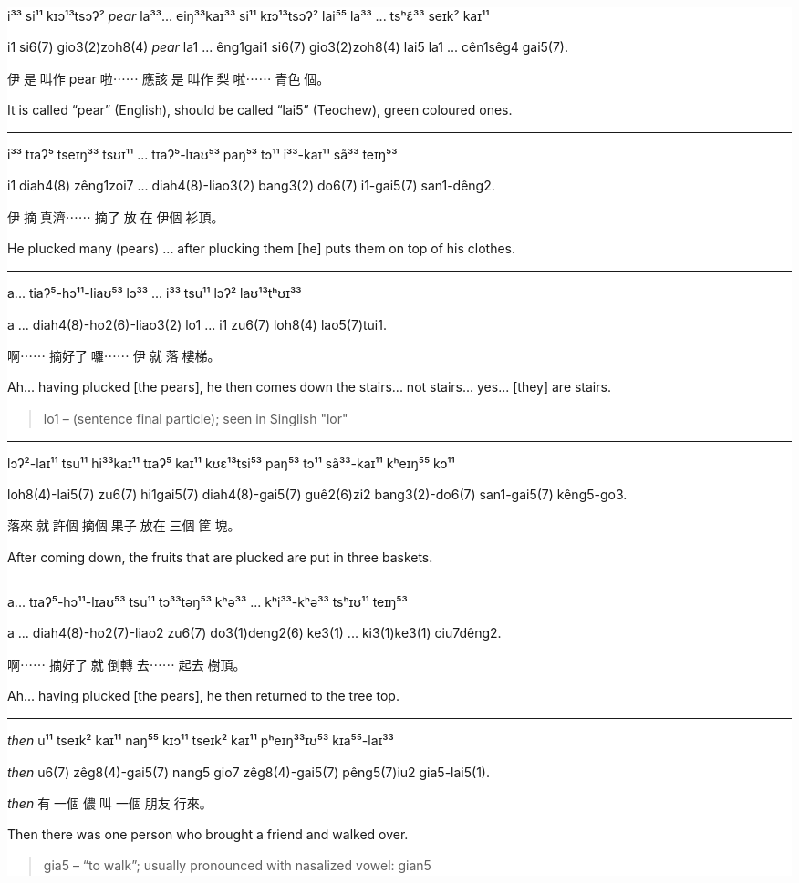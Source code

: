 i³³ si¹¹ kɪɔ¹³tsɔʔ² *pear* la³³... eiŋ³³kaɪ³³ si¹¹ kɪɔ¹³tsɔʔ² lai⁵⁵ la³³ ... tsʰɛ̃³³ seɪk² kaɪ¹¹

i1 si6(7) gio3(2)zoh8(4) *pear* la1 ... êng1gai1 si6(7) gio3(2)zoh8(4) lai5 la1 ... cên1sêg4 gai5(7).

伊 是 叫作 pear 啦⋯⋯ 應該 是 叫作 梨 啦⋯⋯ 青色 個。

It is called “pear” (English), should be called “lai5” (Teochew), green coloured ones.

<hr />

i³³ tɪaʔ⁵ tseɪŋ³³ tsʊɪ¹¹ ... tɪaʔ⁵-lɪaʊ⁵³ paŋ⁵³ tɔ¹¹ i³³-kaɪ¹¹ sã³³ teɪŋ⁵³

i1 diah4(8) zêng1zoi7 ... diah4(8)-liao3(2) bang3(2) do6(7) i1-gai5(7) san1-dêng2.

伊 摘 真濟⋯⋯ 摘了 放 在 伊個 衫頂。

He plucked many (pears) ... after plucking them [he] puts them on top of his clothes.

<hr />

a... tiaʔ⁵-hɔ¹¹-liaʊ⁵³ lɔ³³ ... i³³ tsu¹¹ lɔʔ² laʊ¹³tʰʊɪ³³

a ... diah4(8)-ho2(6)-liao3(2) lo1 ... i1 zu6(7) loh8(4) lao5(7)tui1.

啊⋯⋯ 摘好了 囉⋯⋯ 伊 就 落 樓梯。

Ah... having plucked [the pears], he then comes down the stairs... not stairs... yes... [they] are stairs.

> lo1 – (sentence final particle); seen in Singlish "lor"

<hr />

lɔʔ²-laɪ¹¹ tsu¹¹ hi³³kaɪ¹¹ tɪaʔ⁵ kaɪ¹¹ kʊɛ¹³tsi⁵³ paŋ⁵³ tɔ¹¹ sã³³-kaɪ¹¹ kʰeɪŋ⁵⁵ kɔ¹¹

loh8(4)-lai5(7) zu6(7) hi1gai5(7) diah4(8)-gai5(7) guê2(6)zi2 bang3(2)-do6(7) san1-gai5(7) kêng5-go3.

落來 就 許個 摘個 果子 放在 三個 筐 塊。

After coming down, the fruits that are plucked are put in three baskets.

<hr />

a... tɪaʔ⁵-hɔ¹¹-lɪaʊ⁵³ tsu¹¹ tɔ³³təŋ⁵³ kʰə³³ ... kʰi³³-kʰə³³ tsʰɪʊ¹¹ teɪŋ⁵³

a ... diah4(8)-ho2(7)-liao2 zu6(7) do3(1)deng2(6) ke3(1) ... ki3(1)ke3(1) ciu7dêng2.

啊⋯⋯ 摘好了 就 倒轉 去⋯⋯ 起去 樹頂。

Ah... having plucked [the pears], he then returned to the tree top.

<hr />

*then* u¹¹ tseɪk² kaɪ¹¹ naŋ⁵⁵ kɪɔ¹¹ tseɪk² kaɪ¹¹ pʰeɪŋ³³ɪʊ⁵³ kɪa⁵⁵-laɪ³³

*then* u6(7) zêg8(4)-gai5(7) nang5 gio7 zêg8(4)-gai5(7) pêng5(7)iu2 gia5-lai5(1).

*then* 有 一個 儂 叫 一個 朋友 行來。

Then there was one person who brought a friend and walked over.

> gia5 – “to walk”; usually pronounced with nasalized vowel: gian5
